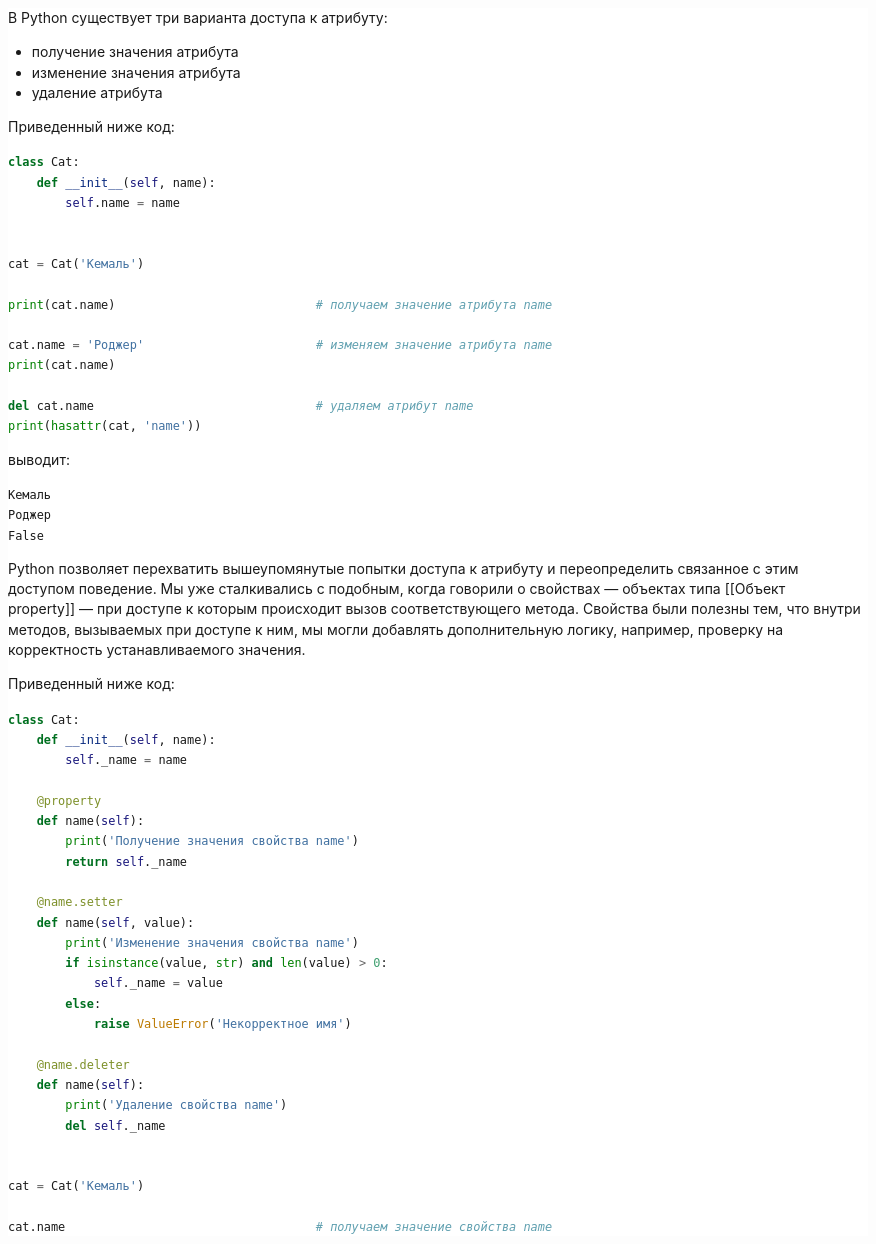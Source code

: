 В Python существует три варианта доступа к атрибуту:

- получение значения атрибута
- изменение значения атрибута
- удаление атрибута

Приведенный ниже код:

```python
class Cat:
    def __init__(self, name):
        self.name = name


cat = Cat('Кемаль')

print(cat.name)                            # получаем значение атрибута name

cat.name = 'Роджер'                        # изменяем значение атрибута name
print(cat.name)

del cat.name                               # удаляем атрибут name
print(hasattr(cat, 'name'))
```

выводит:

```no-highlight
Кемаль
Роджер
False
```

Python позволяет перехватить вышеупомянутые попытки доступа к атрибуту и переопределить связанное с этим доступом поведение. Мы уже сталкивались с подобным, когда говорили о свойствах — объектах типа [[Объект property]] — при доступе к которым происходит вызов соответствующего метода. Свойства были полезны тем, что внутри методов, вызываемых при доступе к ним, мы могли добавлять дополнительную логику, например, проверку на корректность устанавливаемого значения.

Приведенный ниже код:

```python
class Cat:
    def __init__(self, name):
        self._name = name

    @property
    def name(self):
        print('Получение значения свойства name')
        return self._name

    @name.setter
    def name(self, value):
        print('Изменение значения свойства name')
        if isinstance(value, str) and len(value) > 0:
            self._name = value
        else:
            raise ValueError('Некорректное имя')

    @name.deleter
    def name(self):
        print('Удаление свойства name')
        del self._name 


cat = Cat('Кемаль')

cat.name                                   # получаем значение свойства name
```